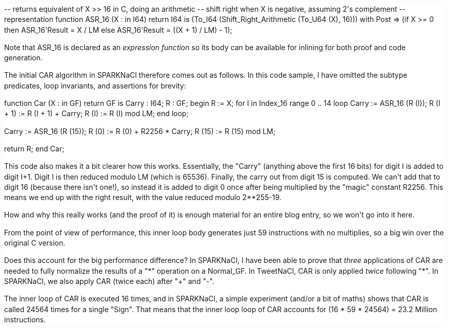 


--  returns equivalent of X >> 16 in C, doing an arithmetic
--  shift right when X is negative, assuming 2's complement
--  representation
function ASR_16 (X : in I64) return I64
is (To_I64 (Shift_Right_Arithmetic (To_U64 (X), 16)))
  with Post => (if X >= 0 then ASR_16'Result = X / LM else
                               ASR_16'Result = ((X + 1) / LM) - 1);



Note that ASR_16 is declared as an *expression function* so its body can be available for inlining for both proof and code generation.

The initial CAR algorithm in SPARKNaCl therefore comes out as follows. In this code sample, I have omitted the subtype predicates, loop invariants, and assertions for brevity:



function Car (X : in GF) return GF
is
   Carry : I64;
   R     : GF;
begin
   R := X;
   for I in Index_16 range 0 .. 14 loop
      Carry := ASR_16 (R (I));
      R (I + 1) := R (I + 1) + Carry;
      R (I) := R (I) mod LM;
   end loop;

   Carry := ASR_16 (R (15));
   R (0) := R (0) + R2256 * Carry;
   R (15) := R (15) mod LM;

   return R;
end Car;



This code also makes it a bit clearer how this works. Essentially, the "Carry" (anything above the first 16 bits) for digit I is added to digit I+1. Digit I is then reduced modulo LM (which is 65536). Finally, the carry out from digit 15 is computed. We can't add that to digit 16 (because there isn't one!), so instead it is added to digit 0 once after being multiplied by the "magic" constant R2256. This means we end up with the right result, with the value reduced modulo 2\*\*255-19.

How and why this really works (and the proof of it) is enough material for an entire blog entry, so we won't go into it here.

From the point of view of performance, this inner loop body generates just 59 instructions with no multiplies, so a big win over the original C version.

Does this account for the big performance difference? In SPARKNaCl, I have been able to prove that *three* applications of CAR are needed to fully normalize the results of a "\*" operation on a Normal_GF. In TweetNaCl, CAR is only applied *twice* following "\*". In SPARKNaCl, we also apply CAR (twice each) after "+" and "-".

The inner loop of CAR is executed 16 times, and in SPARKNaCl, a simple experiment (and/or a bit of maths) shows that CAR is called 24564 times for a single "Sign". That means that the inner loop loop of CAR accounts for (16 \* 59 \* 24564) = 23.2 Million instructions.
